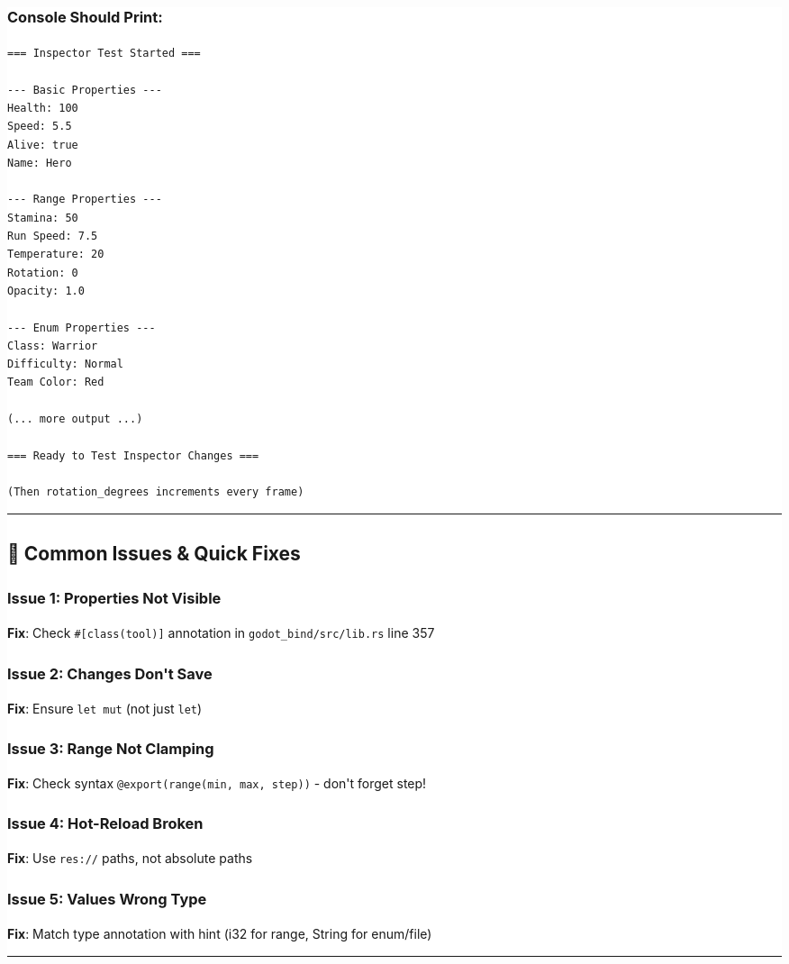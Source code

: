 ### Console Should Print:

```
=== Inspector Test Started ===

--- Basic Properties ---
Health: 100
Speed: 5.5
Alive: true
Name: Hero

--- Range Properties ---
Stamina: 50
Run Speed: 7.5
Temperature: 20
Rotation: 0
Opacity: 1.0

--- Enum Properties ---
Class: Warrior
Difficulty: Normal
Team Color: Red

(... more output ...)

=== Ready to Test Inspector Changes ===

(Then rotation_degrees increments every frame)
```

---

## 🐛 Common Issues & Quick Fixes

### Issue 1: Properties Not Visible
**Fix**: Check `#[class(tool)]` annotation in `godot_bind/src/lib.rs` line 357

### Issue 2: Changes Don't Save
**Fix**: Ensure `let mut` (not just `let`)

### Issue 3: Range Not Clamping
**Fix**: Check syntax `@export(range(min, max, step))` - don't forget step!

### Issue 4: Hot-Reload Broken
**Fix**: Use `res://` paths, not absolute paths

### Issue 5: Values Wrong Type
**Fix**: Match type annotation with hint (i32 for range, String for enum/file)

---
